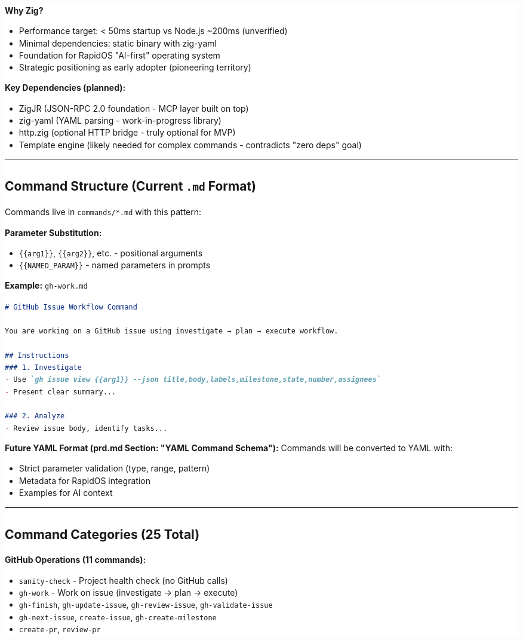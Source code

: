 **Why Zig?**
- Performance target: < 50ms startup vs Node.js ~200ms (unverified)
- Minimal dependencies: static binary with zig-yaml
- Foundation for RapidOS "AI-first" operating system
- Strategic positioning as early adopter (pioneering territory)

**Key Dependencies (planned):**
- ZigJR (JSON-RPC 2.0 foundation - MCP layer built on top)
- zig-yaml (YAML parsing - work-in-progress library)
- http.zig (optional HTTP bridge - truly optional for MVP)
- Template engine (likely needed for complex commands - contradicts "zero deps" goal)

---

## Command Structure (Current `.md` Format)

Commands live in `commands/*.md` with this pattern:

**Parameter Substitution:**
- `{{arg1}}`, `{{arg2}}`, etc. - positional arguments
- `{{NAMED_PARAM}}` - named parameters in prompts

**Example:** `gh-work.md`
```markdown
# GitHub Issue Workflow Command

You are working on a GitHub issue using investigate → plan → execute workflow.

## Instructions
### 1. Investigate
- Use `gh issue view {{arg1}} --json title,body,labels,milestone,state,number,assignees`
- Present clear summary...

### 2. Analyze
- Review issue body, identify tasks...
```

**Future YAML Format (prd.md Section: "YAML Command Schema"):**
Commands will be converted to YAML with:
- Strict parameter validation (type, range, pattern)
- Metadata for RapidOS integration
- Examples for AI context

---

## Command Categories (25 Total)

**GitHub Operations (11 commands):**
- `sanity-check` - Project health check (no GitHub calls)
- `gh-work` - Work on issue (investigate → plan → execute)
- `gh-finish`, `gh-update-issue`, `gh-review-issue`, `gh-validate-issue`
- `gh-next-issue`, `create-issue`, `gh-create-milestone`
- `create-pr`, `review-pr`
